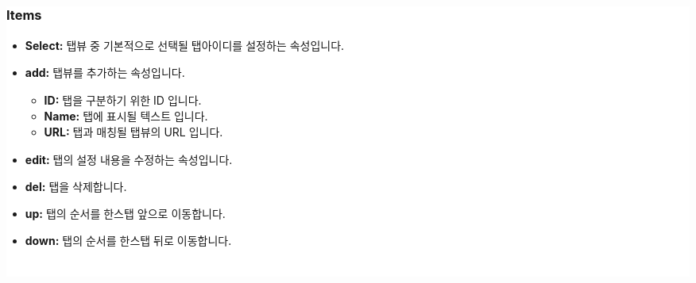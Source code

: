 ### Items  
 
* **Select:** 탭뷰 중 기본적으로 선택될 탭아이디를 설정하는 속성입니다. 
 
* **add:** 탭뷰를 추가하는 속성입니다.    
    * **ID:** 탭을 구분하기 위한 ID 입니다. 
    * **Name:** 탭에 표시될 텍스트 입니다. 
    * **URL:** 탭과 매칭될 탭뷰의 URL 입니다.   
   
* **edit:** 탭의 설정 내용을 수정하는 속성입니다.
* **del:** 탭을 삭제합니다. 
* **up:** 탭의 순서를 한스탭 앞으로 이동합니다. 
* **down:** 탭의 순서를 한스탭 뒤로 이동합니다.  

<br/>
